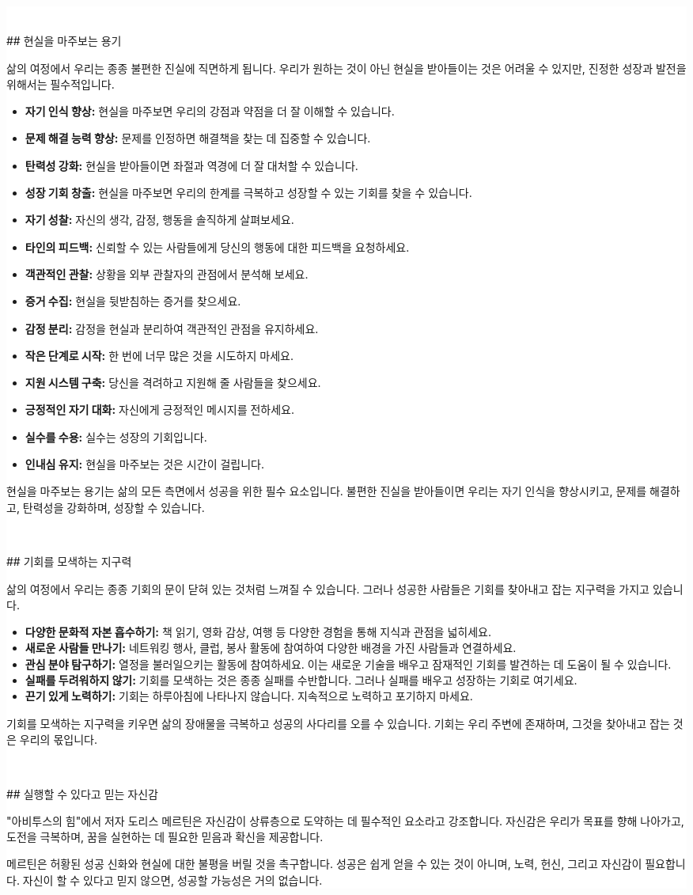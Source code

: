 <p>&nbsp;</p>
## 현실을 마주보는 용기

삶의 여정에서 우리는 종종 불편한 진실에 직면하게 됩니다. 우리가 원하는 것이 아닌 현실을 받아들이는 것은 어려울 수 있지만, 진정한 성장과 발전을 위해서는 필수적입니다.



* **자기 인식 향상:** 현실을 마주보면 우리의 강점과 약점을 더 잘 이해할 수 있습니다.
* **문제 해결 능력 향상:** 문제를 인정하면 해결책을 찾는 데 집중할 수 있습니다.
* **탄력성 강화:** 현실을 받아들이면 좌절과 역경에 더 잘 대처할 수 있습니다.
* **성장 기회 창출:** 현실을 마주보면 우리의 한계를 극복하고 성장할 수 있는 기회를 찾을 수 있습니다.



* **자기 성찰:** 자신의 생각, 감정, 행동을 솔직하게 살펴보세요.
* **타인의 피드백:** 신뢰할 수 있는 사람들에게 당신의 행동에 대한 피드백을 요청하세요.
* **객관적인 관찰:** 상황을 외부 관찰자의 관점에서 분석해 보세요.
* **증거 수집:** 현실을 뒷받침하는 증거를 찾으세요.
* **감정 분리:** 감정을 현실과 분리하여 객관적인 관점을 유지하세요.



* **작은 단계로 시작:** 한 번에 너무 많은 것을 시도하지 마세요.
* **지원 시스템 구축:** 당신을 격려하고 지원해 줄 사람들을 찾으세요.
* **긍정적인 자기 대화:** 자신에게 긍정적인 메시지를 전하세요.
* **실수를 수용:** 실수는 성장의 기회입니다.
* **인내심 유지:** 현실을 마주보는 것은 시간이 걸립니다.

현실을 마주보는 용기는 삶의 모든 측면에서 성공을 위한 필수 요소입니다. 불편한 진실을 받아들이면 우리는 자기 인식을 향상시키고, 문제를 해결하고, 탄력성을 강화하며, 성장할 수 있습니다.

<p>&nbsp;</p>
## 기회를 모색하는 지구력

삶의 여정에서 우리는 종종 기회의 문이 닫혀 있는 것처럼 느껴질 수 있습니다. 그러나 성공한 사람들은 기회를 찾아내고 잡는 지구력을 가지고 있습니다.



- **다양한 문화적 자본 흡수하기:** 책 읽기, 영화 감상, 여행 등 다양한 경험을 통해 지식과 관점을 넓히세요.
- **새로운 사람들 만나기:** 네트워킹 행사, 클럽, 봉사 활동에 참여하여 다양한 배경을 가진 사람들과 연결하세요.
- **관심 분야 탐구하기:** 열정을 불러일으키는 활동에 참여하세요. 이는 새로운 기술을 배우고 잠재적인 기회를 발견하는 데 도움이 될 수 있습니다.
- **실패를 두려워하지 않기:** 기회를 모색하는 것은 종종 실패를 수반합니다. 그러나 실패를 배우고 성장하는 기회로 여기세요.
- **끈기 있게 노력하기:** 기회는 하루아침에 나타나지 않습니다. 지속적으로 노력하고 포기하지 마세요.

기회를 모색하는 지구력을 키우면 삶의 장애물을 극복하고 성공의 사다리를 오를 수 있습니다. 기회는 우리 주변에 존재하며, 그것을 찾아내고 잡는 것은 우리의 몫입니다.

<p>&nbsp;</p>
## 실행할 수 있다고 믿는 자신감



"아비투스의 힘"에서 저자 도리스 메르틴은 자신감이 상류층으로 도약하는 데 필수적인 요소라고 강조합니다. 자신감은 우리가 목표를 향해 나아가고, 도전을 극복하며, 꿈을 실현하는 데 필요한 믿음과 확신을 제공합니다.



메르틴은 허황된 성공 신화와 현실에 대한 불평을 버릴 것을 촉구합니다. 성공은 쉽게 얻을 수 있는 것이 아니며, 노력, 헌신, 그리고 자신감이 필요합니다. 자신이 할 수 있다고 믿지 않으면, 성공할 가능성은 거의 없습니다.
